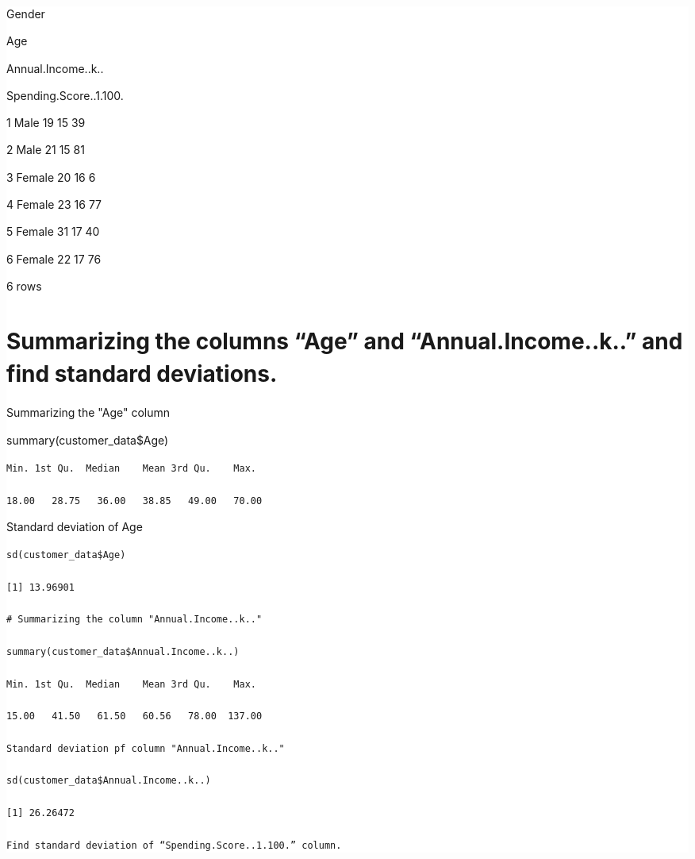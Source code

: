  Gender

 <chr>

  Age

  <int>

   Annual.Income..k..

   Spending.Score..1.100.

   <int>

  1	Male	19	15	39

  2	Male	21	15	81

  3	Female	20	16	6

  4	Female	23	16	77

  5	Female	31	17	40
 
  6	Female	22	17	76

  6 rows

 # Summarizing the columns “Age” and “Annual.Income..k..” and find standard deviations.
 
 Summarizing the "Age" column
 
 summary(customer_data$Age)
   
    Min. 1st Qu.  Median    Mean 3rd Qu.    Max. 
 
    18.00   28.75   36.00   38.85   49.00   70.00

Standard deviation of Age

    sd(customer_data$Age)

    [1] 13.96901

    # Summarizing the column "Annual.Income..k.."

    summary(customer_data$Annual.Income..k..)

    Min. 1st Qu.  Median    Mean 3rd Qu.    Max. 
 
    15.00   41.50   61.50   60.56   78.00  137.00

    Standard deviation pf column "Annual.Income..k.."

    sd(customer_data$Annual.Income..k..)
 
    [1] 26.26472

    Find standard deviation of “Spending.Score..1.100.” column.
